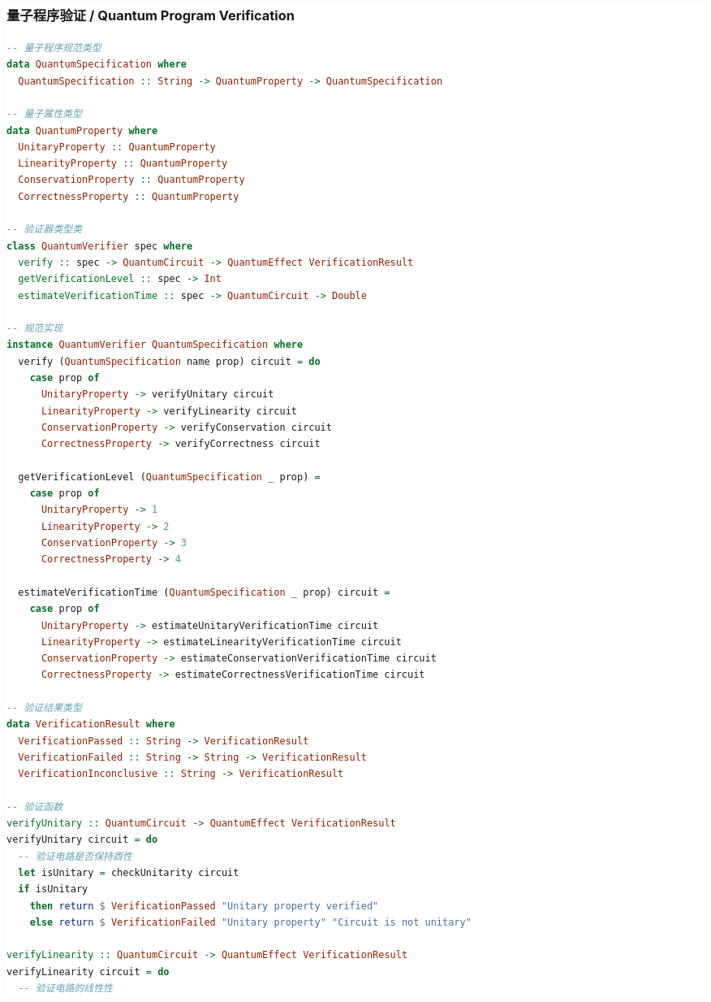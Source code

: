 ```haskell
```

### 量子程序验证 / Quantum Program Verification

```haskell
-- 量子程序规范类型
data QuantumSpecification where
  QuantumSpecification :: String -> QuantumProperty -> QuantumSpecification

-- 量子属性类型
data QuantumProperty where
  UnitaryProperty :: QuantumProperty
  LinearityProperty :: QuantumProperty
  ConservationProperty :: QuantumProperty
  CorrectnessProperty :: QuantumProperty

-- 验证器类型类
class QuantumVerifier spec where
  verify :: spec -> QuantumCircuit -> QuantumEffect VerificationResult
  getVerificationLevel :: spec -> Int
  estimateVerificationTime :: spec -> QuantumCircuit -> Double

-- 规范实现
instance QuantumVerifier QuantumSpecification where
  verify (QuantumSpecification name prop) circuit = do
    case prop of
      UnitaryProperty -> verifyUnitary circuit
      LinearityProperty -> verifyLinearity circuit
      ConservationProperty -> verifyConservation circuit
      CorrectnessProperty -> verifyCorrectness circuit
  
  getVerificationLevel (QuantumSpecification _ prop) = 
    case prop of
      UnitaryProperty -> 1
      LinearityProperty -> 2
      ConservationProperty -> 3
      CorrectnessProperty -> 4
  
  estimateVerificationTime (QuantumSpecification _ prop) circuit = 
    case prop of
      UnitaryProperty -> estimateUnitaryVerificationTime circuit
      LinearityProperty -> estimateLinearityVerificationTime circuit
      ConservationProperty -> estimateConservationVerificationTime circuit
      CorrectnessProperty -> estimateCorrectnessVerificationTime circuit

-- 验证结果类型
data VerificationResult where
  VerificationPassed :: String -> VerificationResult
  VerificationFailed :: String -> String -> VerificationResult
  VerificationInconclusive :: String -> VerificationResult

-- 验证函数
verifyUnitary :: QuantumCircuit -> QuantumEffect VerificationResult
verifyUnitary circuit = do
  -- 验证电路是否保持酉性
  let isUnitary = checkUnitarity circuit
  if isUnitary
    then return $ VerificationPassed "Unitary property verified"
    else return $ VerificationFailed "Unitary property" "Circuit is not unitary"

verifyLinearity :: QuantumCircuit -> QuantumEffect VerificationResult
verifyLinearity circuit = do
  -- 验证电路的线性性
```